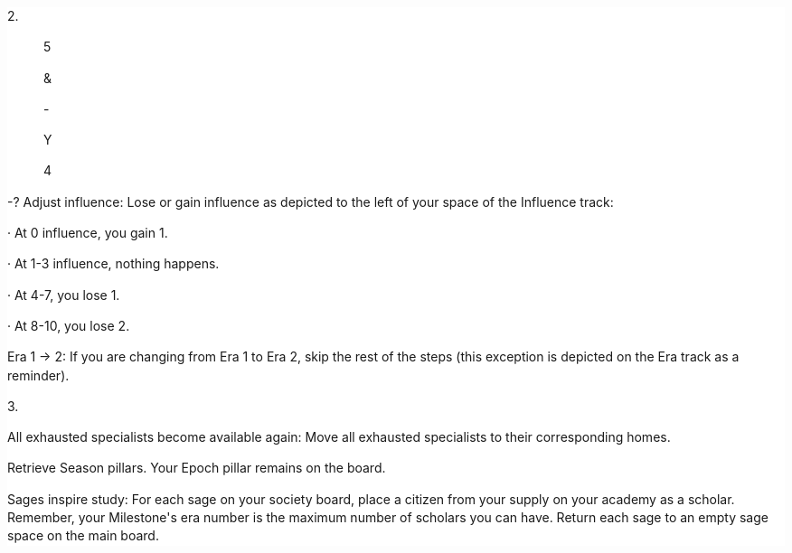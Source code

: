 2\.


<figure>

5

&

\-

Y

4

</figure>


-?
Adjust influence: Lose or
gain influence as depicted
to the left of your space of the
Influence track:

· At 0 influence, you gain 1.

· At 1-3 influence, nothing happens.

· At 4-7, you lose 1.

· At 8-10, you lose 2.

Era 1 -> 2: If you are changing from Era 1 to Era 2,
skip the rest of the steps (this exception is depicted
on the Era track as a reminder).

3\.


<figure>
</figure>


<figure>
</figure>


All exhausted
specialists
become
available again: Move all
exhausted specialists to their
corresponding homes.

Retrieve Season pillars. Your Epoch pillar
remains on the board.

Sages inspire study: For each sage on
your society board, place a citizen from
your supply on your academy as a
scholar. Remember, your Milestone's era number is
the maximum number of scholars you can have.
Return each sage to an empty sage space on the
main board.
